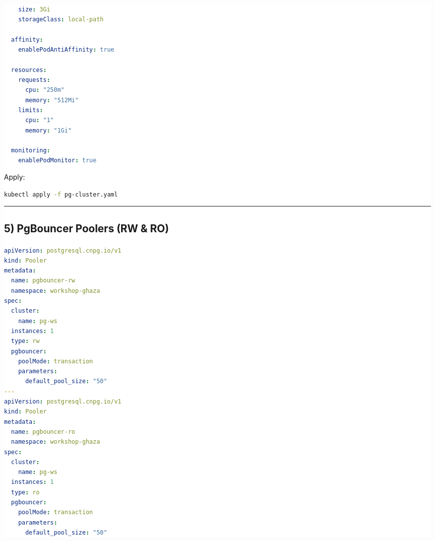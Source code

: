 ```yaml
    size: 3Gi
    storageClass: local-path

  affinity:
    enablePodAntiAffinity: true

  resources:
    requests:
      cpu: "250m"
      memory: "512Mi"
    limits:
      cpu: "1"
      memory: "1Gi"

  monitoring:
    enablePodMonitor: true
```

Apply:

```bash
kubectl apply -f pg-cluster.yaml
```

---

## 5) PgBouncer Poolers (RW & RO)

```yaml
apiVersion: postgresql.cnpg.io/v1
kind: Pooler
metadata:
  name: pgbouncer-rw
  namespace: workshop-ghaza
spec:
  cluster:
    name: pg-ws
  instances: 1
  type: rw
  pgbouncer:
    poolMode: transaction
    parameters:
      default_pool_size: "50"
---
apiVersion: postgresql.cnpg.io/v1
kind: Pooler
metadata:
  name: pgbouncer-ro
  namespace: workshop-ghaza
spec:
  cluster:
    name: pg-ws
  instances: 1
  type: ro
  pgbouncer:
    poolMode: transaction
    parameters:
      default_pool_size: "50"
```
